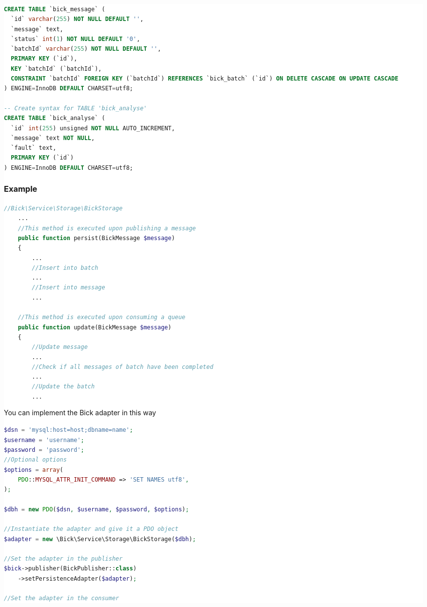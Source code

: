 ```sql
CREATE TABLE `bick_message` (
  `id` varchar(255) NOT NULL DEFAULT '',
  `message` text,
  `status` int(1) NOT NULL DEFAULT '0',
  `batchId` varchar(255) NOT NULL DEFAULT '',
  PRIMARY KEY (`id`),
  KEY `batchId` (`batchId`),
  CONSTRAINT `batchId` FOREIGN KEY (`batchId`) REFERENCES `bick_batch` (`id`) ON DELETE CASCADE ON UPDATE CASCADE
) ENGINE=InnoDB DEFAULT CHARSET=utf8;

-- Create syntax for TABLE 'bick_analyse'
CREATE TABLE `bick_analyse` (
  `id` int(255) unsigned NOT NULL AUTO_INCREMENT,
  `message` text NOT NULL,
  `fault` text,
  PRIMARY KEY (`id`)
) ENGINE=InnoDB DEFAULT CHARSET=utf8;
```

### Example
```php
//Bick\Service\Storage\BickStorage
    ...
    //This method is executed upon publishing a message
    public function persist(BickMessage $message)
    {
        ...
        //Insert into batch
        ...
        //Insert into message
        ...
    
    //This method is executed upon consuming a queue
    public function update(BickMessage $message)
    {
        //Update message
        ...
        //Check if all messages of batch have been completed
        ...
        //Update the batch
        ...
```
You can implement the Bick adapter in this way
```php
$dsn = 'mysql:host=host;dbname=name';
$username = 'username';
$password = 'password';
//Optional options
$options = array(
    PDO::MYSQL_ATTR_INIT_COMMAND => 'SET NAMES utf8',
);

$dbh = new PDO($dsn, $username, $password, $options);

//Instantiate the adapter and give it a PDO object
$adapter = new \Bick\Service\Storage\BickStorage($dbh);

//Set the adapter in the publisher
$bick->publisher(BickPublisher::class)
    ->setPersistenceAdapter($adapter);

//Set the adapter in the consumer
```